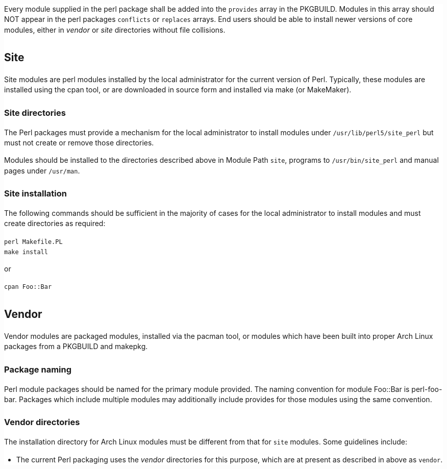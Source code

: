 Every module supplied in the perl package shall be added into the `provides` array in the PKGBUILD. Modules in this array should NOT appear in the perl packages `conflicts` or `replaces` arrays. End users should be able to install newer versions of core modules, either in _vendor_ or _site_ directories without file collisions.

## Site

Site modules are perl modules installed by the local administrator for the current version of Perl. Typically, these modules are installed using the cpan tool, or are downloaded in source form and installed via make (or MakeMaker).

### Site directories

The Perl packages must provide a mechanism for the local administrator to install modules under `/usr/lib/perl5/site_perl` but must not create or remove those directories.

Modules should be installed to the directories described above in Module Path `site`, programs to `/usr/bin/site_perl` and manual pages under `/usr/man`.

### Site installation

The following commands should be sufficient in the majority of cases for the local administrator to install modules and must create directories as required:

```
perl Makefile.PL
make install

```

or

```
cpan Foo::Bar

```

## Vendor

Vendor modules are packaged modules, installed via the pacman tool, or modules which have been built into proper Arch Linux packages from a PKGBUILD and makepkg.

### Package naming

Perl module packages should be named for the primary module provided. The naming convention for module Foo::Bar is perl-foo-bar. Packages which include multiple modules may additionally include provides for those modules using the same convention.

### Vendor directories

The installation directory for Arch Linux modules must be different from that for `site` modules. Some guidelines include:

* The current Perl packaging uses the _vendor_ directories for this purpose, which are at present as described in above as `vendor`.
